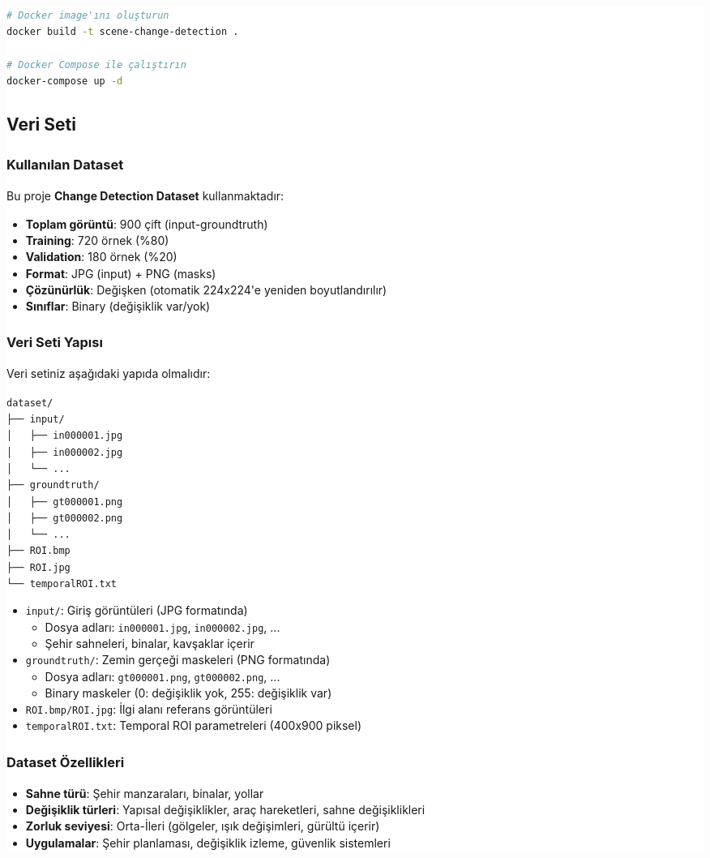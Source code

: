 ```bash
# Docker image'ını oluşturun
docker build -t scene-change-detection .

# Docker Compose ile çalıştırın
docker-compose up -d
```

## Veri Seti 

### Kullanılan Dataset
Bu proje **Change Detection Dataset** kullanmaktadır:
- **Toplam görüntü**: 900 çift (input-groundtruth)
- **Training**: 720 örnek (%80)
- **Validation**: 180 örnek (%20)
- **Format**: JPG (input) + PNG (masks)
- **Çözünürlük**: Değişken (otomatik 224x224'e yeniden boyutlandırılır)
- **Sınıflar**: Binary (değişiklik var/yok)

### Veri Seti Yapısı

Veri setiniz aşağıdaki yapıda olmalıdır:

```
dataset/
├── input/
│   ├── in000001.jpg
│   ├── in000002.jpg
│   └── ...
├── groundtruth/
│   ├── gt000001.png
│   ├── gt000002.png
│   └── ...
├── ROI.bmp
├── ROI.jpg
└── temporalROI.txt
```

- `input/`: Giriş görüntüleri (JPG formatında)
  - Dosya adları: `in000001.jpg`, `in000002.jpg`, ...
  - Şehir sahneleri, binalar, kavşaklar içerir
- `groundtruth/`: Zemin gerçeği maskeleri (PNG formatında)  
  - Dosya adları: `gt000001.png`, `gt000002.png`, ...
  - Binary maskeler (0: değişiklik yok, 255: değişiklik var)
- `ROI.bmp/ROI.jpg`: İlgi alanı referans görüntüleri
- `temporalROI.txt`: Temporal ROI parametreleri (400x900 piksel)

### Dataset Özellikleri
- **Sahne türü**: Şehir manzaraları, binalar, yollar
- **Değişiklik türleri**: Yapısal değişiklikler, araç hareketleri, sahne değişiklikleri
- **Zorluk seviyesi**: Orta-İleri (gölgeler, ışık değişimleri, gürültü içerir)
- **Uygulamalar**: Şehir planlaması, değişiklik izleme, güvenlik sistemleri
